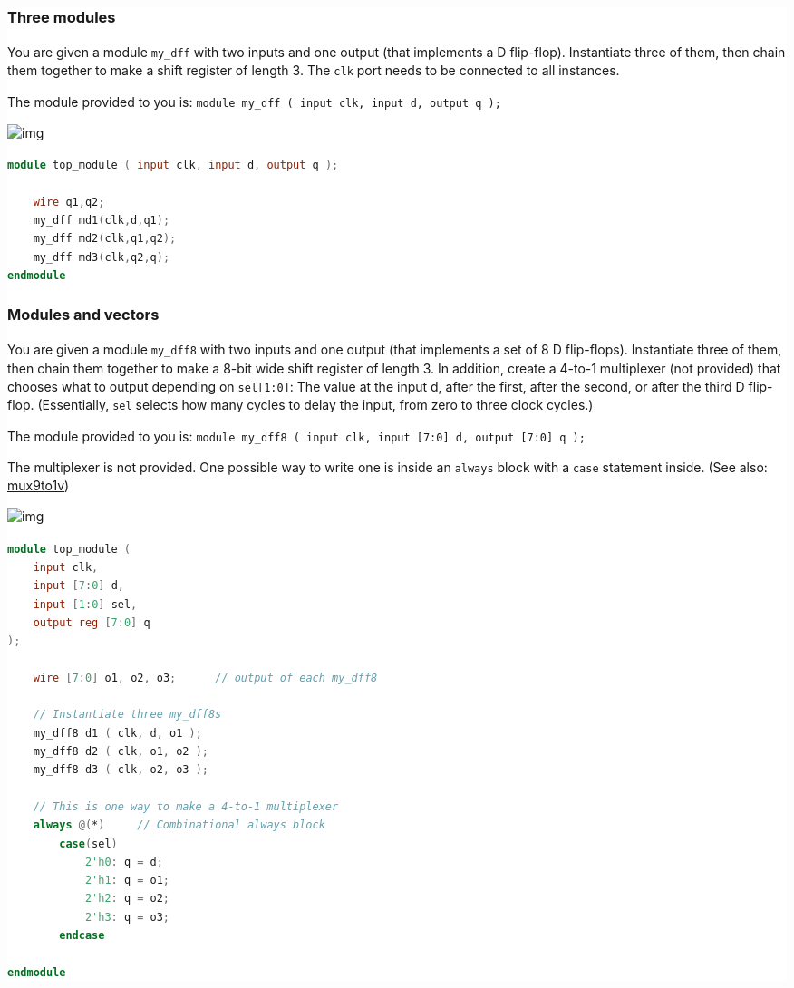 

### Three modules

You are given a module `my_dff` with two inputs and one output (that implements a D flip-flop). Instantiate three of them, then chain them together to make a shift register of length 3. The `clk` port needs to be connected to all instances.

The module provided to you is: `module my_dff ( input clk, input d, output q );`

![img](https://hdlbits.01xz.net/mw/images/6/60/Module_shift.png)

```verilog
module top_module ( input clk, input d, output q );

    wire q1,q2;
    my_dff md1(clk,d,q1);
    my_dff md2(clk,q1,q2);
    my_dff md3(clk,q2,q);
endmodule
```



### Modules and vectors

You are given a module `my_dff8` with two inputs and one output (that implements a set of 8 D flip-flops). Instantiate three of them, then chain them together to make a 8-bit wide shift register of length 3. In addition, create a 4-to-1 multiplexer (not provided) that chooses what to output depending on `sel[1:0]`: The value at the input d, after the first, after the second, or after the third D flip-flop. (Essentially, `sel` selects how many cycles to delay the input, from zero to three clock cycles.)

The module provided to you is: `module my_dff8 ( input clk, input [7:0] d, output [7:0] q );`

The multiplexer is not provided. One possible way to write one is inside an `always` block with a `case` statement inside. (See also: [mux9to1v](https://hdlbits.01xz.net/wiki/mux9to1v))

![img](https://hdlbits.01xz.net/mw/images/7/76/Module_shift8.png)

```verilog
module top_module (
	input clk,
	input [7:0] d,
	input [1:0] sel,
	output reg [7:0] q
);

	wire [7:0] o1, o2, o3;		// output of each my_dff8
	
	// Instantiate three my_dff8s
	my_dff8 d1 ( clk, d, o1 );
	my_dff8 d2 ( clk, o1, o2 );
	my_dff8 d3 ( clk, o2, o3 );

	// This is one way to make a 4-to-1 multiplexer
	always @(*)		// Combinational always block
		case(sel)
			2'h0: q = d;
			2'h1: q = o1;
			2'h2: q = o2;
			2'h3: q = o3;
		endcase

endmodule
```
